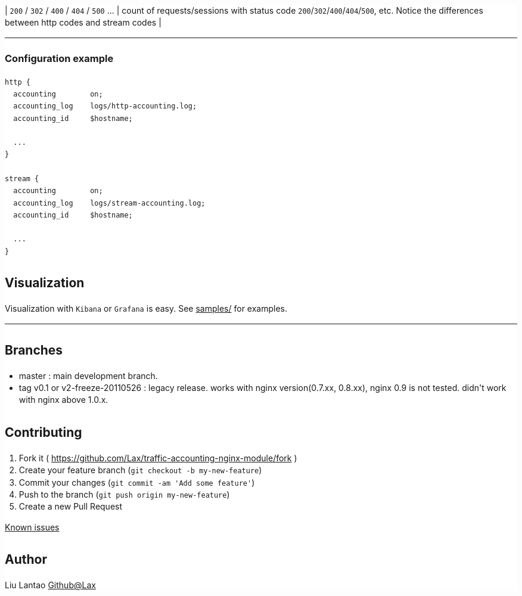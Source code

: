 | `200` / `302` / `400` / `404` / `500` ... | count of requests/sessions with status code `200`/`302`/`400`/`404`/`500`, etc. Notice the differences between http codes and stream codes |


---


### Configuration example

```nginx
http {
  accounting        on;
  accounting_log    logs/http-accounting.log;
  accounting_id     $hostname;

  ...
}

stream {
  accounting        on;
  accounting_log    logs/stream-accounting.log;
  accounting_id     $hostname;

  ...
}
```

## Visualization

Visualization with `Kibana` or `Grafana` is easy.
See [samples/](samples/) for examples.

---

## Branches

* master : main development branch.
* tag v0.1 or v2-freeze-20110526 : legacy release. works with nginx version(0.7.xx, 0.8.xx), nginx 0.9 is not tested. didn't work with nginx above 1.0.x.

## Contributing

1. Fork it ( https://github.com/Lax/traffic-accounting-nginx-module/fork )
2. Create your feature branch (`git checkout -b my-new-feature`)
3. Commit your changes (`git commit -am 'Add some feature'`)
4. Push to the branch (`git push origin my-new-feature`)
5. Create a new Pull Request

[Known issues](https://github.com/Lax/traffic-accounting-nginx-module/issues?q=)

## Author

Liu Lantao [Github@Lax](https://github.com/Lax)
